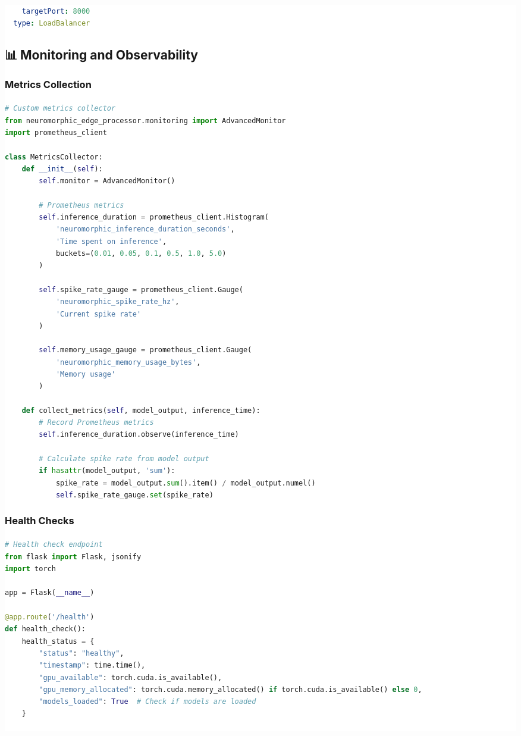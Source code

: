 ```yaml
    targetPort: 8000
  type: LoadBalancer
```

## 📊 Monitoring and Observability

### Metrics Collection

```python
# Custom metrics collector
from neuromorphic_edge_processor.monitoring import AdvancedMonitor
import prometheus_client

class MetricsCollector:
    def __init__(self):
        self.monitor = AdvancedMonitor()
        
        # Prometheus metrics
        self.inference_duration = prometheus_client.Histogram(
            'neuromorphic_inference_duration_seconds',
            'Time spent on inference',
            buckets=(0.01, 0.05, 0.1, 0.5, 1.0, 5.0)
        )
        
        self.spike_rate_gauge = prometheus_client.Gauge(
            'neuromorphic_spike_rate_hz',
            'Current spike rate'
        )
        
        self.memory_usage_gauge = prometheus_client.Gauge(
            'neuromorphic_memory_usage_bytes',
            'Memory usage'
        )
    
    def collect_metrics(self, model_output, inference_time):
        # Record Prometheus metrics
        self.inference_duration.observe(inference_time)
        
        # Calculate spike rate from model output
        if hasattr(model_output, 'sum'):
            spike_rate = model_output.sum().item() / model_output.numel()
            self.spike_rate_gauge.set(spike_rate)
```

### Health Checks

```python
# Health check endpoint
from flask import Flask, jsonify
import torch

app = Flask(__name__)

@app.route('/health')
def health_check():
    health_status = {
        "status": "healthy",
        "timestamp": time.time(),
        "gpu_available": torch.cuda.is_available(),
        "gpu_memory_allocated": torch.cuda.memory_allocated() if torch.cuda.is_available() else 0,
        "models_loaded": True  # Check if models are loaded
    }
    
```